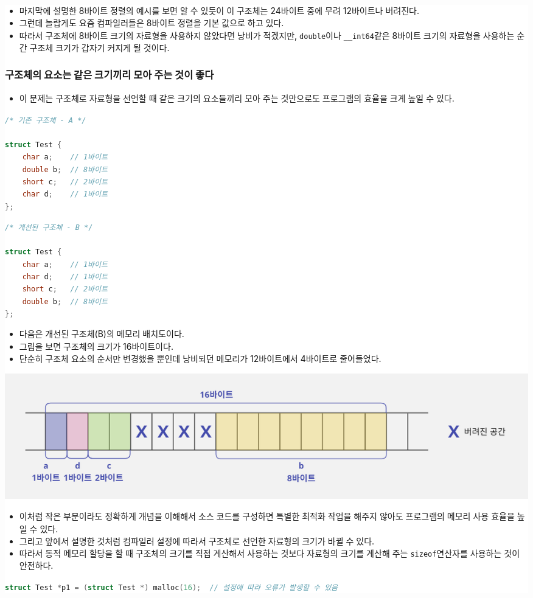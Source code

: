 - 마지막에 설명한 8바이트 정렬의 예시를 보면 알 수 있듯이 이 구조체는 24바이트 중에 무려 12바이트나 버려진다.
- 그런데 놀랍게도 요즘 컴파일러들은 8바이트 정렬을 기본 값으로 하고 있다.
- 따라서 구조체에 8바이트 크기의 자료형을 사용하지 않았다면 낭비가 적겠지만, `double`이나 `__int64`같은 8바이트 크기의 자료형을 사용하는 순간 구조체 크기가 갑자기 커지게 될 것이다.

### 구조체의 요소는 같은 크기끼리 모아 주는 것이 좋다

- 이 문제는 구조체로 자료형을 선언할 때 같은 크기의 요소들끼리 모아 주는 것만으로도 프로그램의 효율을 크게 높일 수 있다.

```c
/* 기존 구조체 - A */

struct Test {
    char a;    // 1바이트
    double b;  // 8바이트
    short c;   // 2바이트
    char d;    // 1바이트
};
```

```c
/* 개선된 구조체 - B */

struct Test {
    char a;    // 1바이트
    char d;    // 1바이트
    short c;   // 2바이트
    double b;  // 8바이트
};
```

- 다음은 개선된 구조체(B)의 메모리 배치도이다.
- 그림을 보면 구조체의 크기가 16바이트이다.
- 단순히 구조체 요소의 순서만 변경했을 뿐인데 낭비되던 메모리가 12바이트에서 4바이트로 줄어들었다.

![구조체 요소 모아준 경우](./images/struct_member_alignment_reorganized.png)

- 이처럼 작은 부분이라도 정확하게 개념을 이해해서 소스 코드를 구성하면 특별한 최적화 작업을 해주지 않아도 프로그램의 메모리 사용 효율을 높일 수 있다.
- 그리고 앞에서 설명한 것처럼 컴파일러 설정에 따라서 구조체로 선언한 자료형의 크기가 바뀔 수 있다.
- 따라서 동적 메모리 할당을 할 때 구조체의 크기를 직접 계산해서 사용하는 것보다 자료형의 크기를 계산해 주는 `sizeof`연산자를 사용하는 것이 안전하다.

```c
struct Test *p1 = (struct Test *) malloc(16);  // 설정에 따라 오류가 발생할 수 있음
```
